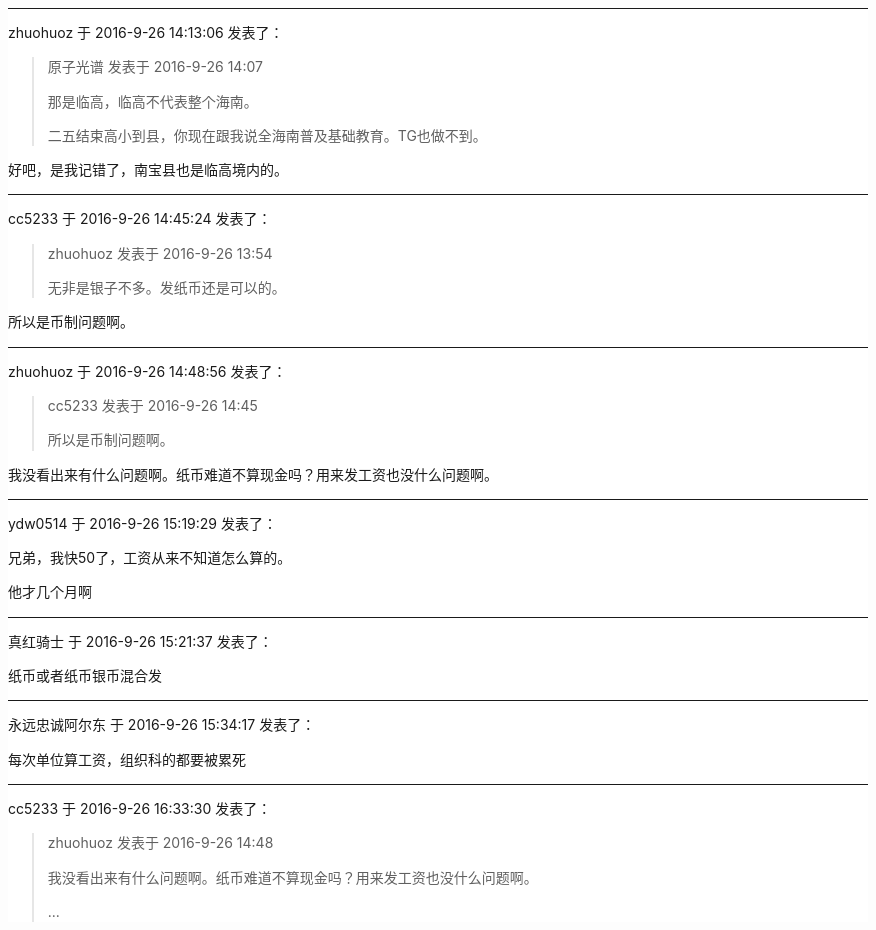 ---------

zhuohuoz 于 2016-9-26 14:13:06 发表了：

> 原子光谱 发表于 2016-9-26 14:07
> 
> 那是临高，临高不代表整个海南。
> 
> 二五结束高小到县，你现在跟我说全海南普及基础教育。TG也做不到。



好吧，是我记错了，南宝县也是临高境内的。

---------

cc5233 于 2016-9-26 14:45:24 发表了：

> zhuohuoz 发表于 2016-9-26 13:54
> 
> 无非是银子不多。发纸币还是可以的。



所以是币制问题啊。

---------

zhuohuoz 于 2016-9-26 14:48:56 发表了：

> cc5233 发表于 2016-9-26 14:45
> 
> 所以是币制问题啊。



我没看出来有什么问题啊。纸币难道不算现金吗？用来发工资也没什么问题啊。

---------

ydw0514 于 2016-9-26 15:19:29 发表了：

兄弟，我快50了，工资从来不知道怎么算的。

他才几个月啊

---------

真红骑士 于 2016-9-26 15:21:37 发表了：

纸币或者纸币银币混合发

---------

永远忠诚阿尔东 于 2016-9-26 15:34:17 发表了：

每次单位算工资，组织科的都要被累死

---------

cc5233 于 2016-9-26 16:33:30 发表了：

> zhuohuoz 发表于 2016-9-26 14:48
> 
> 我没看出来有什么问题啊。纸币难道不算现金吗？用来发工资也没什么问题啊。
> 
> ...
